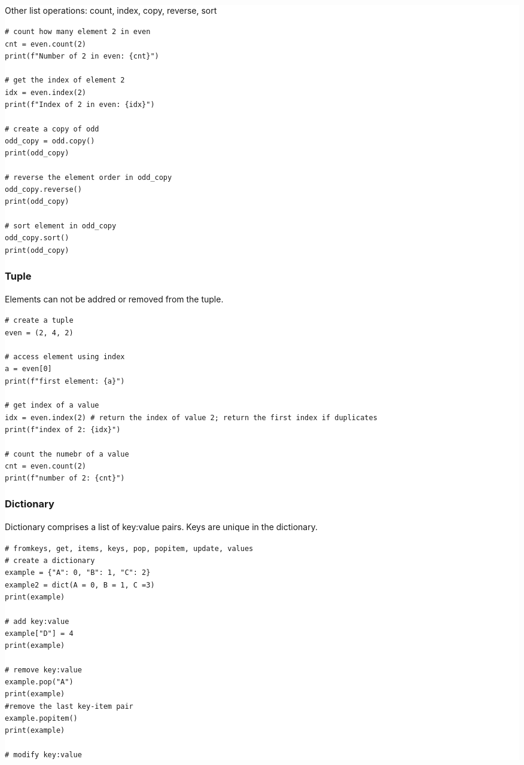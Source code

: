 Other list operations: count, index, copy, reverse, sort
```{code-cell} ipython3
# count how many element 2 in even
cnt = even.count(2)
print(f"Number of 2 in even: {cnt}")

# get the index of element 2 
idx = even.index(2)
print(f"Index of 2 in even: {idx}")

# create a copy of odd
odd_copy = odd.copy()
print(odd_copy)

# reverse the element order in odd_copy
odd_copy.reverse()
print(odd_copy)

# sort element in odd_copy
odd_copy.sort()
print(odd_copy)
```

### Tuple
Elements can not be addred or removed from the tuple. 
```{code-cell} ipython3
# create a tuple 
even = (2, 4, 2)

# access element using index 
a = even[0] 
print(f"first element: {a}")

# get index of a value 
idx = even.index(2) # return the index of value 2; return the first index if duplicates 
print(f"index of 2: {idx}")

# count the numebr of a value 
cnt = even.count(2)
print(f"number of 2: {cnt}")
```

### Dictionary
Dictionary comprises a list of key:value pairs. Keys are unique in the dictionary.

```{code-cell} ipython3
# fromkeys, get, items, keys, pop, popitem, update, values 
# create a dictionary
example = {"A": 0, "B": 1, "C": 2} 
example2 = dict(A = 0, B = 1, C =3)
print(example)

# add key:value
example["D"] = 4
print(example)

# remove key:value 
example.pop("A")
print(example)
#remove the last key-item pair
example.popitem() 
print(example)

# modify key:value
```